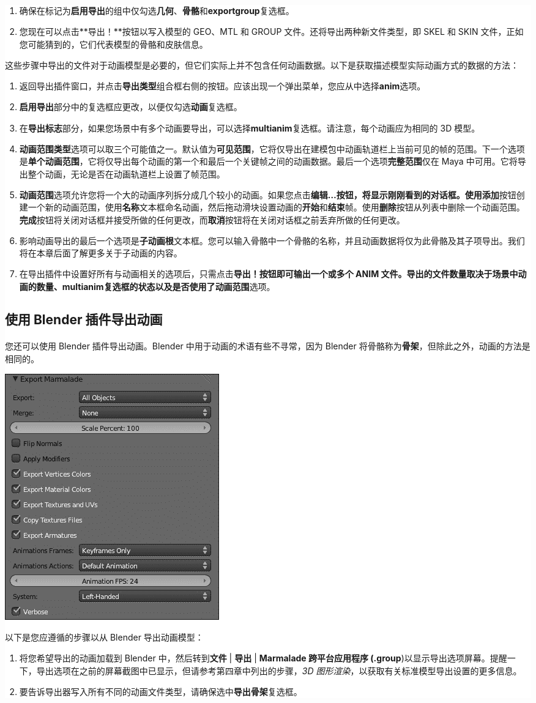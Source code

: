 1.  确保在标记为**启用导出**的组中仅勾选**几何**、**骨骼**和**exportgroup**复选框。

1.  您现在可以点击**导出！**按钮以写入模型的 GEO、MTL 和 GROUP 文件。还将导出两种新文件类型，即 SKEL 和 SKIN 文件，正如您可能猜到的，它们代表模型的骨骼和皮肤信息。

这些步骤中导出的文件对于动画模型是必要的，但它们实际上并不包含任何动画数据。以下是获取描述模型实际动画方式的数据的方法：

1.  返回导出插件窗口，并点击**导出类型**组合框右侧的按钮。应该出现一个弹出菜单，您应从中选择**anim**选项。

1.  **启用导出**部分中的复选框应更改，以便仅勾选**动画**复选框。

1.  在**导出标志**部分，如果您场景中有多个动画要导出，可以选择**multianim**复选框。请注意，每个动画应为相同的 3D 模型。

1.  **动画范围类型**选项可以取三个可能值之一。默认值为**可见范围**，它将仅导出在建模包中动画轨道栏上当前可见的帧的范围。下一个选项是**单个动画范围**，它将仅导出每个动画的第一个和最后一个关键帧之间的动画数据。最后一个选项**完整范围**仅在 Maya 中可用。它将导出整个动画，无论是否在动画轨道栏上设置了帧范围。

1.  **动画范围**选项允许您将一个大的动画序列拆分成几个较小的动画。如果您点击**编辑…**按钮，将显示刚刚看到的对话框。使用**添加**按钮创建一个新的动画范围，使用**名称**文本框命名动画，然后拖动滑块设置动画的**开始**和**结束**帧。使用**删除**按钮从列表中删除一个动画范围。**完成**按钮将关闭对话框并接受所做的任何更改，而**取消**按钮将在关闭对话框之前丢弃所做的任何更改。

1.  影响动画导出的最后一个选项是**子动画根**文本框。您可以输入骨骼中一个骨骼的名称，并且动画数据将仅为此骨骼及其子项导出。我们将在本章后面了解更多关于子动画的内容。

1.  在导出插件中设置好所有与动画相关的选项后，只需点击**导出！**按钮即可输出一个或多个 ANIM 文件。导出的文件数量取决于场景中动画的数量、**multianim**复选框的状态以及是否使用了**动画范围**选项。

## 使用 Blender 插件导出动画

您还可以使用 Blender 插件导出动画。Blender 中用于动画的术语有些不寻常，因为 Blender 将骨骼称为**骨架**，但除此之外，动画的方法是相同的。

![使用 Blender 插件导出动画](img/3363_05_07.jpg)

以下是您应遵循的步骤以从 Blender 导出动画模型：

1.  将您希望导出的动画加载到 Blender 中，然后转到**文件** | **导出** | **Marmalade 跨平台应用程序 (.group**)以显示导出选项屏幕。提醒一下，导出选项在之前的屏幕截图中已显示，但请参考第四章中列出的步骤，*3D 图形渲染*，以获取有关标准模型导出设置的更多信息。

1.  要告诉导出器写入所有不同的动画文件类型，请确保选中**导出骨架**复选框。
